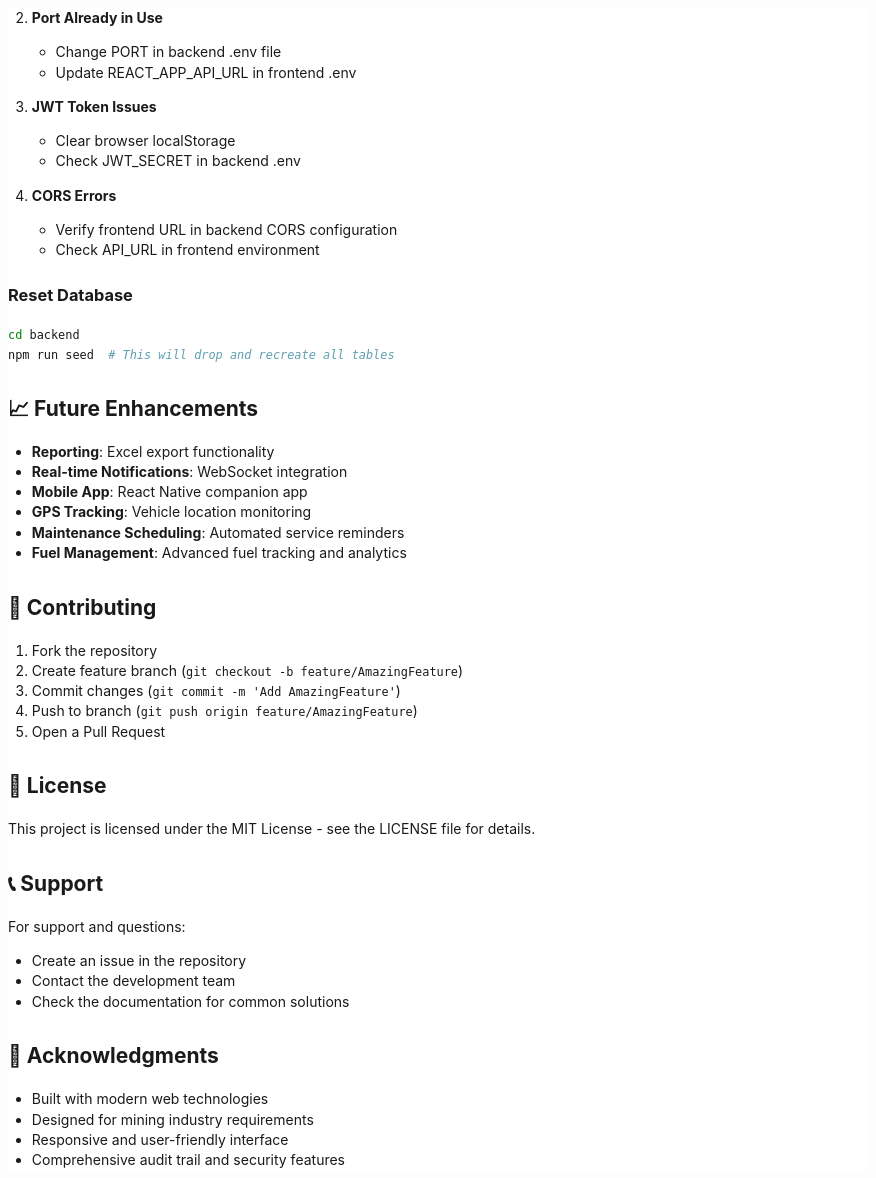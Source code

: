 2. **Port Already in Use**
   - Change PORT in backend .env file
   - Update REACT_APP_API_URL in frontend .env

3. **JWT Token Issues**
   - Clear browser localStorage
   - Check JWT_SECRET in backend .env

4. **CORS Errors**
   - Verify frontend URL in backend CORS configuration
   - Check API_URL in frontend environment

### Reset Database
```bash
cd backend
npm run seed  # This will drop and recreate all tables
```

## 📈 Future Enhancements

- **Reporting**: Excel export functionality
- **Real-time Notifications**: WebSocket integration
- **Mobile App**: React Native companion app
- **GPS Tracking**: Vehicle location monitoring
- **Maintenance Scheduling**: Automated service reminders
- **Fuel Management**: Advanced fuel tracking and analytics

## 🤝 Contributing

1. Fork the repository
2. Create feature branch (`git checkout -b feature/AmazingFeature`)
3. Commit changes (`git commit -m 'Add AmazingFeature'`)
4. Push to branch (`git push origin feature/AmazingFeature`)
5. Open a Pull Request

## 📄 License

This project is licensed under the MIT License - see the LICENSE file for details.

## 📞 Support

For support and questions:
- Create an issue in the repository
- Contact the development team
- Check the documentation for common solutions

## 🙏 Acknowledgments

- Built with modern web technologies
- Designed for mining industry requirements
- Responsive and user-friendly interface
- Comprehensive audit trail and security features

